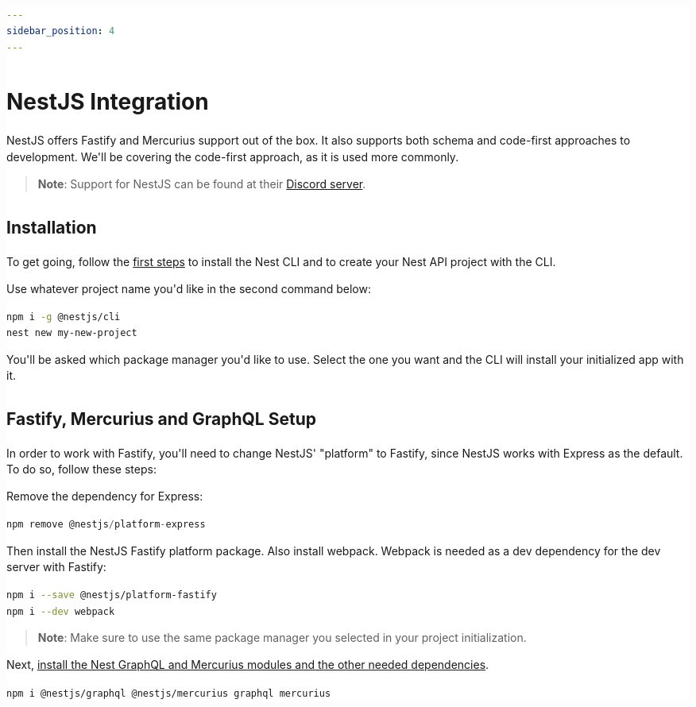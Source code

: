 ```yaml
---
sidebar_position: 4
---
```


# NestJS Integration

NestJS offers Fastify and Mercurius support out of the box. It also supports both schema and code-first approaches to development. We'll be covering the code-first approach, as it is used more commonly.

> **Note**: Support for NestJS can be found at their [Discord server](https://discord.com/invite/G7Qnnhy).

## Installation

To get going, follow the [first steps](https://docs.nestjs.com/first-steps) to install the Nest CLI and to create your Nest API project with the CLI.

Use whatever project name you'd like in the second command below:

```bash
npm i -g @nestjs/cli
nest new my-new-project
```

You'll be asked which package manager you'd like to use. Select the one you want and the CLI will install your initialized app with it.

## Fastify, Mercurius and GraphQL Setup

In order to work with Fastify, you'll need to change NestJS' "platform" to Fastify, since NestJS works with Express as the default. To do so, follow these steps:

Remove the dependency for Express:

```js
npm remove @nestjs/platform-express
```

Then install the NestJS Fastify platform package. Also install webpack. Webpack is needed as a dev dependency for the dev server with Fastify:

```bash
npm i --save @nestjs/platform-fastify 
npm i --dev webpack
```

> **Note**: Make sure to use the same package manager you selected in your project initialization.

Next, [install the Nest GraphQL and Mercurius modules and the other needed dependencies](https://docs.nestjs.com/graphql/quick-start).

```bash
npm i @nestjs/graphql @nestjs/mercurius graphql mercurius
```
